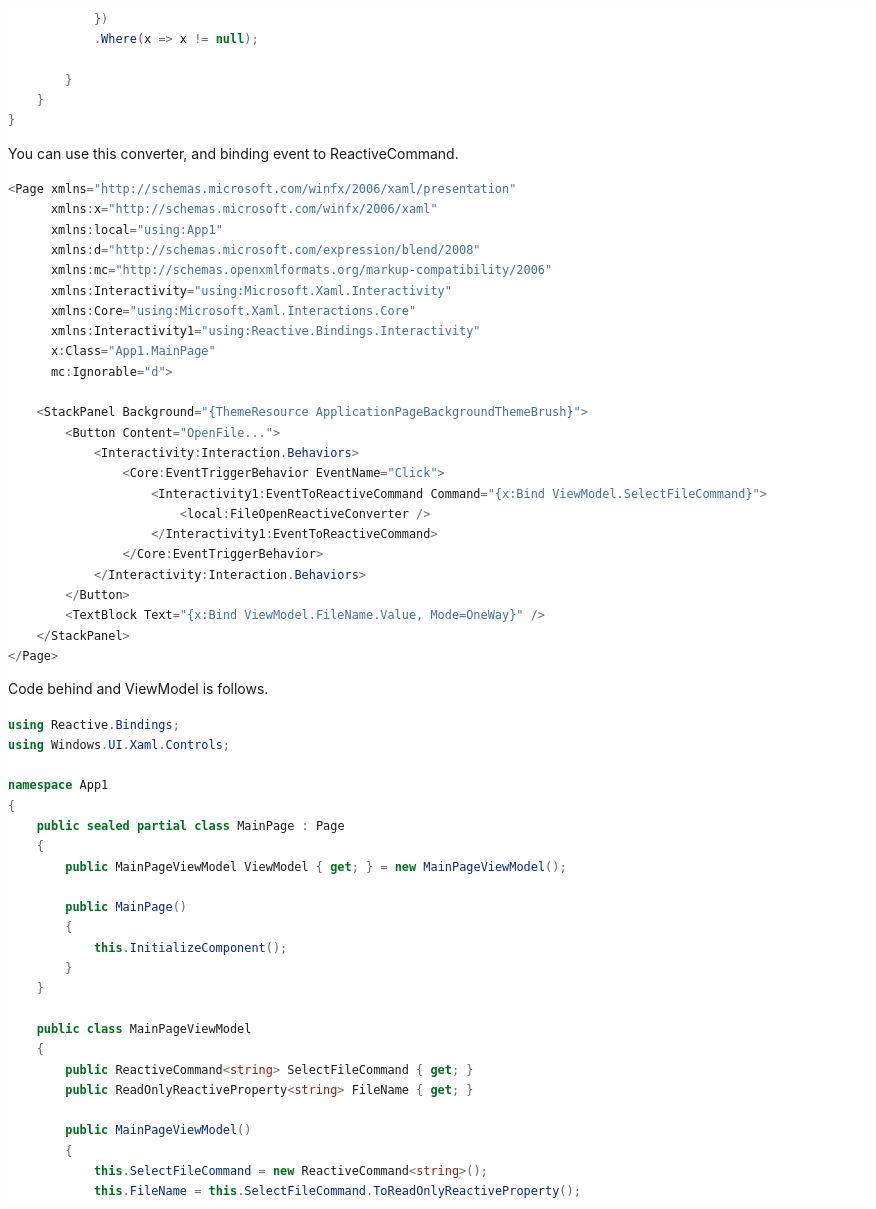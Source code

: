 ```cs
            })
            .Where(x => x != null);

        }
    }
}
```

You can use this converter, and binding event to ReactiveCommand.

```cs
<Page xmlns="http://schemas.microsoft.com/winfx/2006/xaml/presentation"
      xmlns:x="http://schemas.microsoft.com/winfx/2006/xaml"
      xmlns:local="using:App1"
      xmlns:d="http://schemas.microsoft.com/expression/blend/2008"
      xmlns:mc="http://schemas.openxmlformats.org/markup-compatibility/2006"
      xmlns:Interactivity="using:Microsoft.Xaml.Interactivity"
      xmlns:Core="using:Microsoft.Xaml.Interactions.Core"
      xmlns:Interactivity1="using:Reactive.Bindings.Interactivity"
      x:Class="App1.MainPage"
      mc:Ignorable="d">

    <StackPanel Background="{ThemeResource ApplicationPageBackgroundThemeBrush}">
        <Button Content="OpenFile...">
            <Interactivity:Interaction.Behaviors>
                <Core:EventTriggerBehavior EventName="Click">
                    <Interactivity1:EventToReactiveCommand Command="{x:Bind ViewModel.SelectFileCommand}">
                        <local:FileOpenReactiveConverter />
                    </Interactivity1:EventToReactiveCommand>
                </Core:EventTriggerBehavior>
            </Interactivity:Interaction.Behaviors>
        </Button>
        <TextBlock Text="{x:Bind ViewModel.FileName.Value, Mode=OneWay}" />
    </StackPanel>
</Page>
```

Code behind and ViewModel is follows.

```cs
using Reactive.Bindings;
using Windows.UI.Xaml.Controls;

namespace App1
{
    public sealed partial class MainPage : Page
    {
        public MainPageViewModel ViewModel { get; } = new MainPageViewModel();

        public MainPage()
        {
            this.InitializeComponent();
        }
    }

    public class MainPageViewModel
    {
        public ReactiveCommand<string> SelectFileCommand { get; }
        public ReadOnlyReactiveProperty<string> FileName { get; }

        public MainPageViewModel()
        {
            this.SelectFileCommand = new ReactiveCommand<string>();
            this.FileName = this.SelectFileCommand.ToReadOnlyReactiveProperty();
```